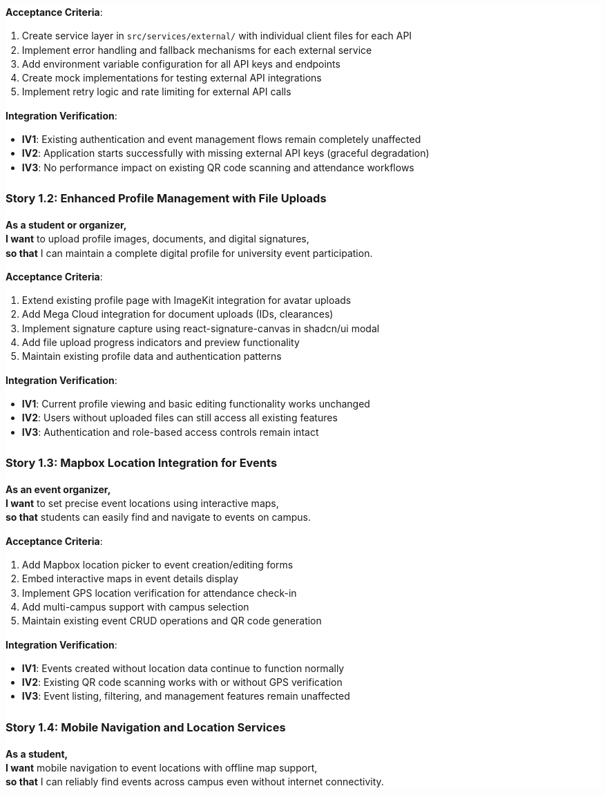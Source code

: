 **Acceptance Criteria**:
1. Create service layer in `src/services/external/` with individual client files for each API
2. Implement error handling and fallback mechanisms for each external service
3. Add environment variable configuration for all API keys and endpoints
4. Create mock implementations for testing external API integrations
5. Implement retry logic and rate limiting for external API calls

**Integration Verification**:
- **IV1**: Existing authentication and event management flows remain completely unaffected
- **IV2**: Application starts successfully with missing external API keys (graceful degradation)
- **IV3**: No performance impact on existing QR code scanning and attendance workflows

### Story 1.2: Enhanced Profile Management with File Uploads

**As a student or organizer,**  
**I want** to upload profile images, documents, and digital signatures,  
**so that** I can maintain a complete digital profile for university event participation.

**Acceptance Criteria**:
1. Extend existing profile page with ImageKit integration for avatar uploads
2. Add Mega Cloud integration for document uploads (IDs, clearances)
3. Implement signature capture using react-signature-canvas in shadcn/ui modal
4. Add file upload progress indicators and preview functionality
5. Maintain existing profile data and authentication patterns

**Integration Verification**:
- **IV1**: Current profile viewing and basic editing functionality works unchanged
- **IV2**: Users without uploaded files can still access all existing features
- **IV3**: Authentication and role-based access controls remain intact

### Story 1.3: Mapbox Location Integration for Events

**As an event organizer,**  
**I want** to set precise event locations using interactive maps,  
**so that** students can easily find and navigate to events on campus.

**Acceptance Criteria**:
1. Add Mapbox location picker to event creation/editing forms
2. Embed interactive maps in event details display
3. Implement GPS location verification for attendance check-in
4. Add multi-campus support with campus selection
5. Maintain existing event CRUD operations and QR code generation

**Integration Verification**:
- **IV1**: Events created without location data continue to function normally
- **IV2**: Existing QR code scanning works with or without GPS verification
- **IV3**: Event listing, filtering, and management features remain unaffected

### Story 1.4: Mobile Navigation and Location Services

**As a student,**  
**I want** mobile navigation to event locations with offline map support,  
**so that** I can reliably find events across campus even without internet connectivity.
